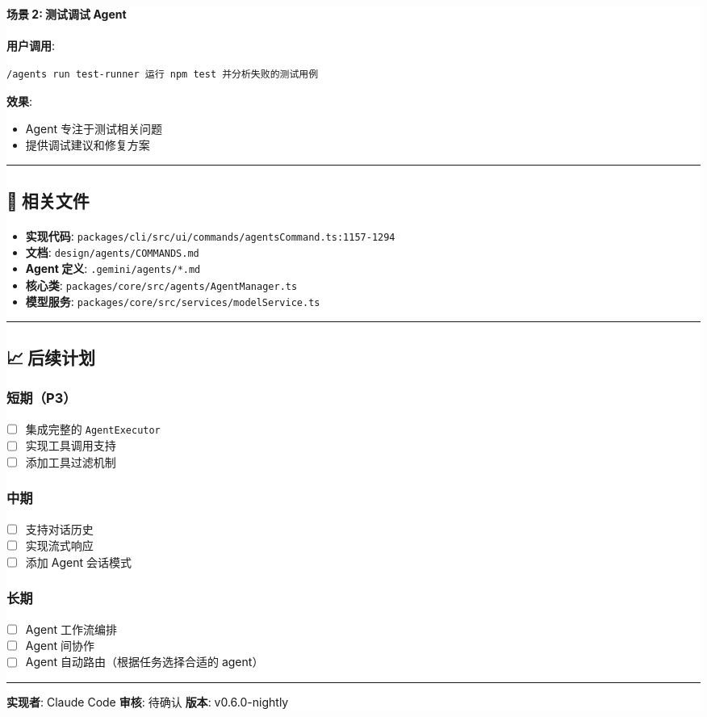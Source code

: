 #### 场景 2: 测试调试 Agent

**用户调用**:
```bash
/agents run test-runner 运行 npm test 并分析失败的测试用例
```

**效果**:
- Agent 专注于测试相关问题
- 提供调试建议和修复方案

---

## 🔗 相关文件

- **实现代码**: `packages/cli/src/ui/commands/agentsCommand.ts:1157-1294`
- **文档**: `design/agents/COMMANDS.md`
- **Agent 定义**: `.gemini/agents/*.md`
- **核心类**: `packages/core/src/agents/AgentManager.ts`
- **模型服务**: `packages/core/src/services/modelService.ts`

---

## 📈 后续计划

### 短期（P3）
- [ ] 集成完整的 `AgentExecutor`
- [ ] 实现工具调用支持
- [ ] 添加工具过滤机制

### 中期
- [ ] 支持对话历史
- [ ] 实现流式响应
- [ ] 添加 Agent 会话模式

### 长期
- [ ] Agent 工作流编排
- [ ] Agent 间协作
- [ ] Agent 自动路由（根据任务选择合适的 agent）

---

**实现者**: Claude Code
**审核**: 待确认
**版本**: v0.6.0-nightly
